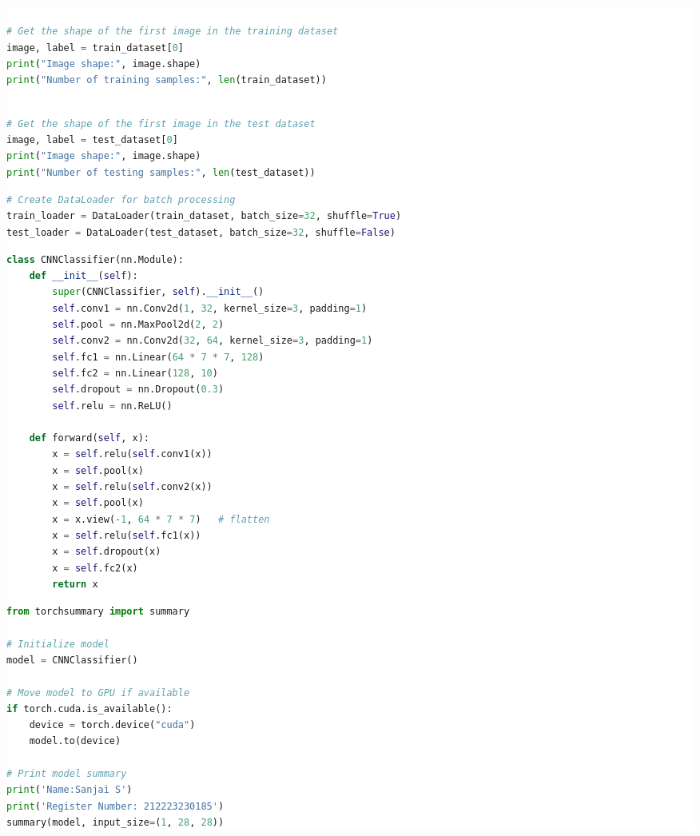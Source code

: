```python

# Get the shape of the first image in the training dataset
image, label = train_dataset[0]
print("Image shape:", image.shape)
print("Number of training samples:", len(train_dataset))
```

```python

# Get the shape of the first image in the test dataset
image, label = test_dataset[0]
print("Image shape:", image.shape)
print("Number of testing samples:", len(test_dataset))
```

```python
# Create DataLoader for batch processing
train_loader = DataLoader(train_dataset, batch_size=32, shuffle=True)
test_loader = DataLoader(test_dataset, batch_size=32, shuffle=False)
```

```python
class CNNClassifier(nn.Module):
    def __init__(self):
        super(CNNClassifier, self).__init__()
        self.conv1 = nn.Conv2d(1, 32, kernel_size=3, padding=1)
        self.pool = nn.MaxPool2d(2, 2)
        self.conv2 = nn.Conv2d(32, 64, kernel_size=3, padding=1)
        self.fc1 = nn.Linear(64 * 7 * 7, 128)
        self.fc2 = nn.Linear(128, 10)
        self.dropout = nn.Dropout(0.3)
        self.relu = nn.ReLU()

    def forward(self, x):
        x = self.relu(self.conv1(x))
        x = self.pool(x)
        x = self.relu(self.conv2(x))
        x = self.pool(x)
        x = x.view(-1, 64 * 7 * 7)   # flatten
        x = self.relu(self.fc1(x))
        x = self.dropout(x)
        x = self.fc2(x)
        return x
```

```python
from torchsummary import summary

# Initialize model
model = CNNClassifier()

# Move model to GPU if available
if torch.cuda.is_available():
    device = torch.device("cuda")
    model.to(device)

# Print model summary
print('Name:Sanjai S')
print('Register Number: 212223230185')
summary(model, input_size=(1, 28, 28))
```
